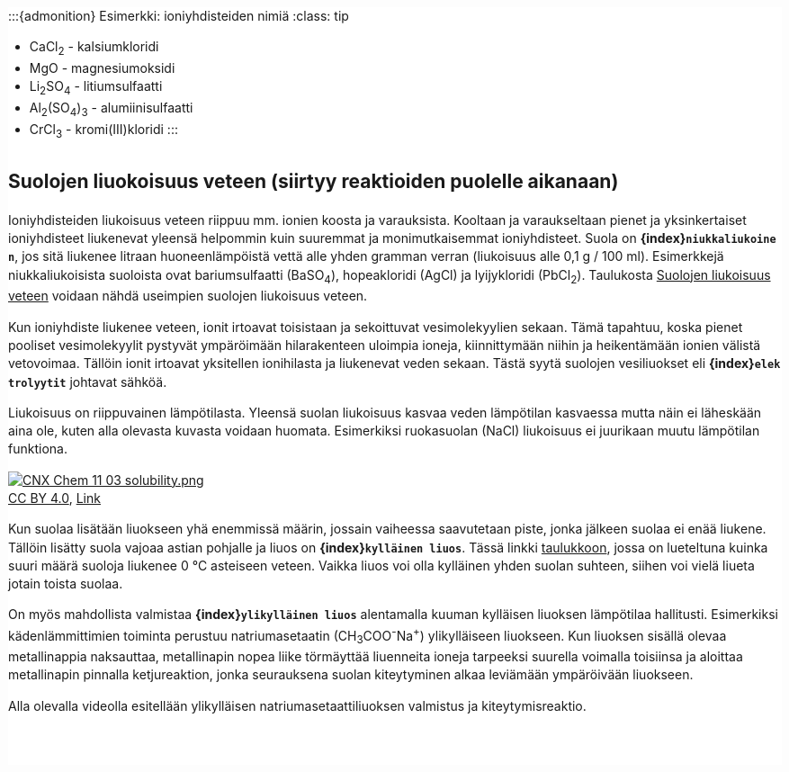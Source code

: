 :::{admonition} Esimerkki: ioniyhdisteiden nimiä
:class: tip
- CaCl<sub>2</sub> - kalsiumkloridi
- MgO - magnesiumoksidi
- Li<sub>2</sub>SO<sub>4</sub> - litiumsulfaatti
- Al<sub>2</sub>(SO<sub>4</sub>)<sub>3</sub> - alumiinisulfaatti
- CrCl<sub>3</sub> - kromi(III)kloridi
:::

## Suolojen liuokoisuus veteen (siirtyy reaktioiden puolelle aikanaan)
Ioniyhdisteiden liukoisuus veteen riippuu mm. ionien koosta ja varauksista. Kooltaan ja varaukseltaan pienet ja yksinkertaiset ioniyhdisteet liukenevat yleensä helpommin kuin suuremmat ja monimutkaisemmat ioniyhdisteet. Suola on **{index}`niukkaliukoinen`**, jos sitä liukenee litraan huoneenlämpöistä vettä alle yhden gramman verran (liukoisuus alle 0,1 g / 100 ml). Esimerkkejä niukkaliukoisista suoloista ovat bariumsulfaatti (BaSO<sub>4</sub>), hopeakloridi (AgCl) ja lyijykloridi (PbCl<sub>2</sub>). Taulukosta <a href="https://www.taulukot.com/kemia/yhdisteet/#suolojen_liukoisuus_veteen" target="_blank">Suolojen liukoisuus veteen</a> voidaan nähdä useimpien suolojen liukoisuus veteen.

Kun ioniyhdiste liukenee veteen, ionit irtoavat toisistaan ja sekoittuvat vesimolekyylien sekaan. Tämä tapahtuu, koska pienet pooliset vesimolekyylit pystyvät ympäröimään hilarakenteen uloimpia ioneja, kiinnittymään niihin ja heikentämään ionien välistä vetovoimaa. Tällöin ionit irtoavat yksitellen ionihilasta ja liukenevat veden sekaan. Tästä syytä suolojen vesiliuokset eli **{index}`elektrolyytit`** johtavat sähköä.

Liukoisuus on riippuvainen lämpötilasta. Yleensä suolan liukoisuus kasvaa veden lämpötilan kasvaessa mutta näin ei läheskään aina ole, kuten alla olevasta kuvasta voidaan huomata. Esimerkiksi ruokasuolan (NaCl) liukoisuus ei juurikaan muutu lämpötilan funktiona.

<p><a href="https://commons.wikimedia.org/wiki/File:CNX_Chem_11_03_solubility.png#/media/File:CNX_Chem_11_03_solubility.png"><img src="https://upload.wikimedia.org/wikipedia/commons/2/2f/CNX_Chem_11_03_solubility.png" alt="CNX Chem 11 03 solubility.png" height="480" width="380"></a><br><a href="https://creativecommons.org/licenses/by/4.0" title="Creative Commons Attribution 4.0">CC BY 4.0</a>, <a href="https://commons.wikimedia.org/w/index.php?curid=64300230">Link</a></p>

Kun suolaa lisätään liuokseen yhä enemmissä määrin, jossain vaiheessa saavutetaan piste, jonka jälkeen suolaa ei enää liukene. Tällöin lisätty suola vajoaa astian pohjalle ja liuos on **{index}`kylläinen liuos`**. Tässä linkki <a href="https://fi.wikibooks.org/wiki/Lukion_taulukot/Er%C3%A4iden_suolojen_liukoisuus_kylm%C3%A4%C3%A4n_ja_kuumaan_veteen" target="_blank">taulukkoon</a>, jossa on lueteltuna kuinka suuri määrä suoloja liukenee 0 °C asteiseen veteen. Vaikka liuos voi olla kylläinen yhden suolan suhteen, siihen voi vielä liueta jotain toista suolaa.

On myös mahdollista valmistaa **{index}`ylikylläinen liuos`** alentamalla kuuman kylläisen liuoksen lämpötilaa hallitusti. Esimerkiksi kädenlämmittimien toiminta perustuu natriumasetaatin (CH<sub>3</sub>COO<sup>-</sup>Na<sup>+</sup>) ylikylläiseen liuokseen. Kun liuoksen sisällä olevaa metallinappia naksauttaa, metallinapin nopea liike törmäyttää liuenneita ioneja tarpeeksi suurella voimalla toisiinsa ja aloittaa metallinapin pinnalla ketjureaktion, jonka seurauksena suolan kiteytyminen alkaa leviämään ympäröivään liuokseen.
    
Alla olevalla videolla esitellään ylikylläisen natriumasetaattiliuoksen valmistus ja kiteytymisreaktio.
<iframe width="560" height="315" src="https://www.youtube-nocookie.com/embed/I2hOhOIATII" title="YouTube video player" frameborder="0" allow="accelerometer; autoplay; clipboard-write; encrypted-media; gyroscope; picture-in-picture; web-share" allowfullscreen></iframe>

<br>
<br>
